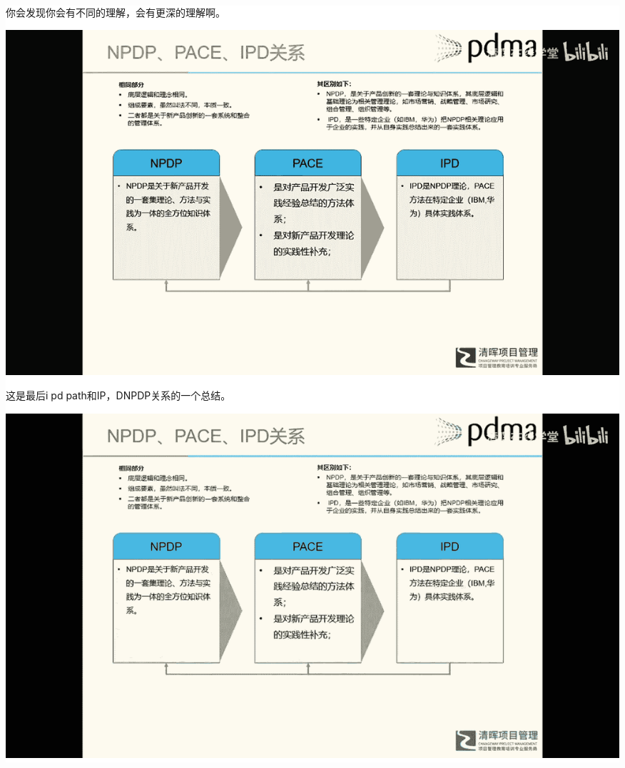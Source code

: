 你会发现你会有不同的理解，会有更深的理解啊。

![](img/3a9bf53cea6d6f9c0f0072724c6021a9_210.png)

这是最后i pd path和IP，DNPDP关系的一个总结。

![](img/3a9bf53cea6d6f9c0f0072724c6021a9_212.png)
